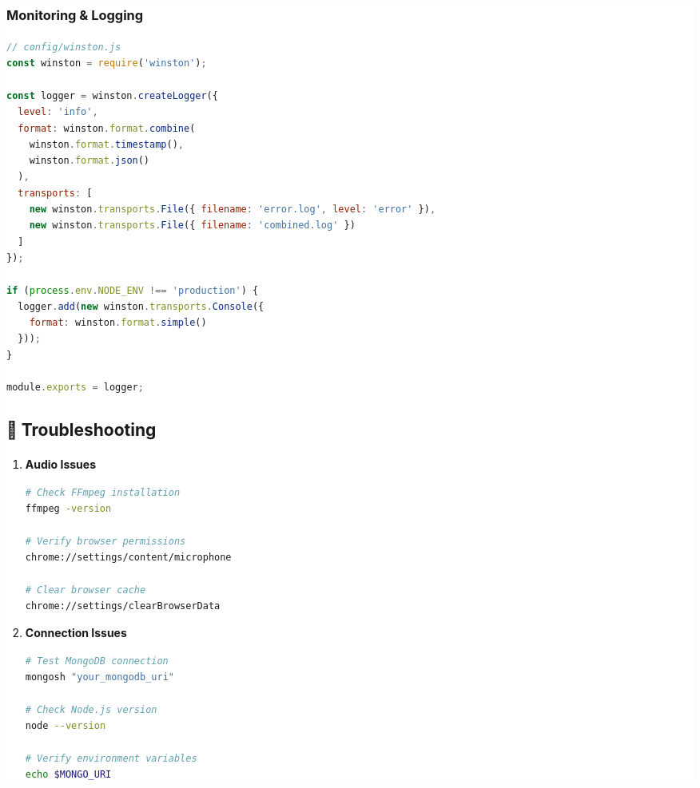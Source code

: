 ### Monitoring & Logging
```javascript
// config/winston.js
const winston = require('winston');

const logger = winston.createLogger({
  level: 'info',
  format: winston.format.combine(
    winston.format.timestamp(),
    winston.format.json()
  ),
  transports: [
    new winston.transports.File({ filename: 'error.log', level: 'error' }),
    new winston.transports.File({ filename: 'combined.log' })
  ]
});

if (process.env.NODE_ENV !== 'production') {
  logger.add(new winston.transports.Console({
    format: winston.format.simple()
  }));
}

module.exports = logger;
```

## 🔧 Troubleshooting

1. **Audio Issues**
   ```bash
   # Check FFmpeg installation
   ffmpeg -version
   
   # Verify browser permissions
   chrome://settings/content/microphone
   
   # Clear browser cache
   chrome://settings/clearBrowserData
   ```

2. **Connection Issues**
   ```bash
   # Test MongoDB connection
   mongosh "your_mongodb_uri"
   
   # Check Node.js version
   node --version
   
   # Verify environment variables
   echo $MONGO_URI
   ```
